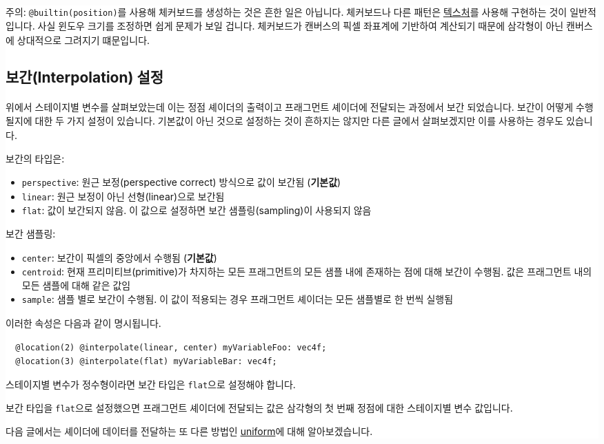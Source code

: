 주의: `@builtin(position)`를 사용해 체커보드를 생성하는 것은 흔한 일은 아닙니다.
체커보드나 다른 패턴은 [텍스처](webgpu-textures.html)를 사용해 구현하는 것이 일반적입니다.
사실 윈도우 크기를 조정하면 쉽게 문제가 보일 겁니다.
체커보드가 캔버스의 픽셀 좌표계에 기반하여 계산되기 때문에 삼각형이 아닌 캔버스에 상대적으로 그려지기 떄문입니다.

## <a id="a-interpolate"></a>보간(Interpolation) 설정

위에서 스테이지별 변수를 살펴보았는데 이는 정점 셰이더의 출력이고 프래그먼트 셰이더에 전달되는 과정에서 보간 되었습니다.
보간이 어떻게 수행될지에 대한 두 가지 설정이 있습니다.
기본값이 아닌 것으로 설정하는 것이 흔하지는 않지만 다른 글에서 살펴보겠지만 이를 사용하는 경우도 있습니다.

보간의 타입은:

* `perspective`: 원근 보정(perspective correct) 방식으로 값이 보간됨 (**기본값**)
* `linear`: 원근 보정이 아닌 선형(linear)으로 보간됨
* `flat`: 값이 보간되지 않음. 이 값으로 설정하면 보간 샘플링(sampling)이 사용되지 않음

보간 샘플링:

* `center`: 보간이 픽셀의 중앙에서 수행됨 (**기본값**)
* `centroid`: 현재 프리미티브(primitive)가 차지하는 모든 프래그먼트의 모든 샘플 내에 존재하는 점에 대해 보간이 수행됨. 값은 프래그먼트 내의 모든 샘플에 대해 같은 값임
* `sample`:  샘플 별로 보간이 수행됨. 이 값이 적용되는 경우 프래그먼트 셰이더는 모든 샘플별로 한 번씩 실행됨

이러한 속성은 다음과 같이 명시됩니다.

```wgsl
  @location(2) @interpolate(linear, center) myVariableFoo: vec4f;
  @location(3) @interpolate(flat) myVariableBar: vec4f;
```

스테이지별 변수가 정수형이라면 보간 타입은 `flat`으로 설정해야 합니다.

보간 타입을 `flat`으로 설정했으면 프래그먼트 셰이더에 전달되는 값은 삼각형의 첫 번째 정점에 대한 스테이지별 변수 값입니다.

다음 글에서는 셰이더에 데이터를 전달하는 또 다른 방법인 [uniform](webgpu-uniforms.html)에 대해 알아보겠습니다.
